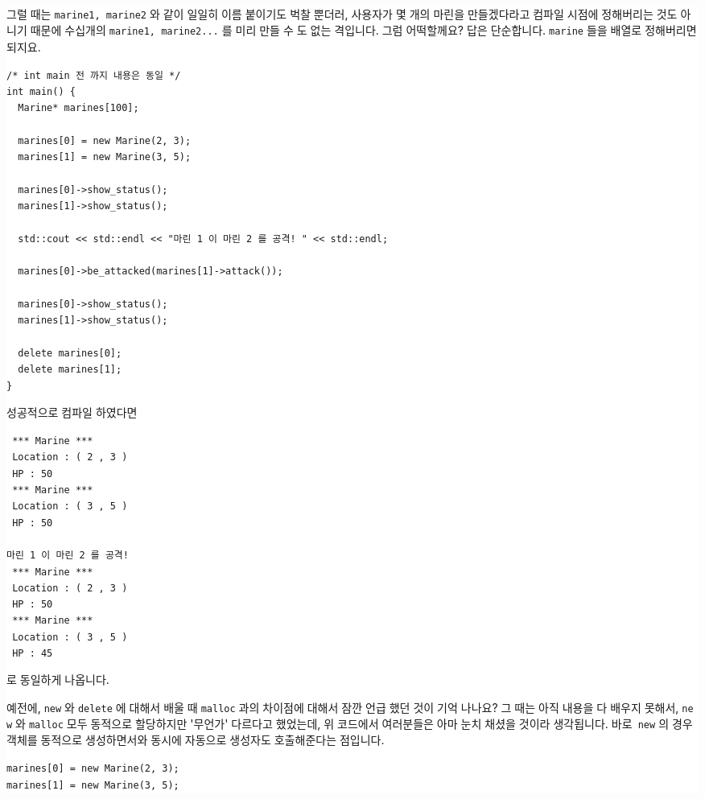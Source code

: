 그럴 때는 `marine1, marine2` 와 같이 일일히 이름 붙이기도 벅찰 뿐더러, 사용자가 몇 개의 마린을 만들겠다라고 컴파일 시점에 정해버리는 것도 아니기 때문에 수십개의 `marine1, marine2...` 를 미리 만들 수 도 없는 격입니다. 그럼 어떡할께요? 답은 단순합니다. `marine` 들을 배열로 정해버리면 되지요.

```cpp-formatted
/* int main 전 까지 내용은 동일 */
int main() {
  Marine* marines[100];

  marines[0] = new Marine(2, 3);
  marines[1] = new Marine(3, 5);

  marines[0]->show_status();
  marines[1]->show_status();

  std::cout << std::endl << "마린 1 이 마린 2 를 공격! " << std::endl;

  marines[0]->be_attacked(marines[1]->attack());

  marines[0]->show_status();
  marines[1]->show_status();

  delete marines[0];
  delete marines[1];
}
```

성공적으로 컴파일 하였다면

```exec
 *** Marine *** 
 Location : ( 2 , 3 ) 
 HP : 50
 *** Marine *** 
 Location : ( 3 , 5 ) 
 HP : 50

마린 1 이 마린 2 를 공격! 
 *** Marine *** 
 Location : ( 2 , 3 ) 
 HP : 50
 *** Marine *** 
 Location : ( 3 , 5 ) 
 HP : 45
```

로 동일하게 나옵니다.


예전에, `new` 와 `delete` 에 대해서 배울 때 `malloc` 과의 차이점에 대해서 잠깐 언급 했던 것이 기억 나나요? 그 때는 아직 내용을 다 배우지 못해서, `new` 와 `malloc` 모두 동적으로 할당하지만 '무언가' 다르다고 했었는데, 위 코드에서 여러분들은 아마 눈치 채셨을 것이라 생각됩니다. 바로` new` 의 경우 객체를 동적으로 생성하면서와 동시에 자동으로 생성자도 호출해준다는 점입니다.


```cpp-formatted
marines[0] = new Marine(2, 3);
marines[1] = new Marine(3, 5);
```
